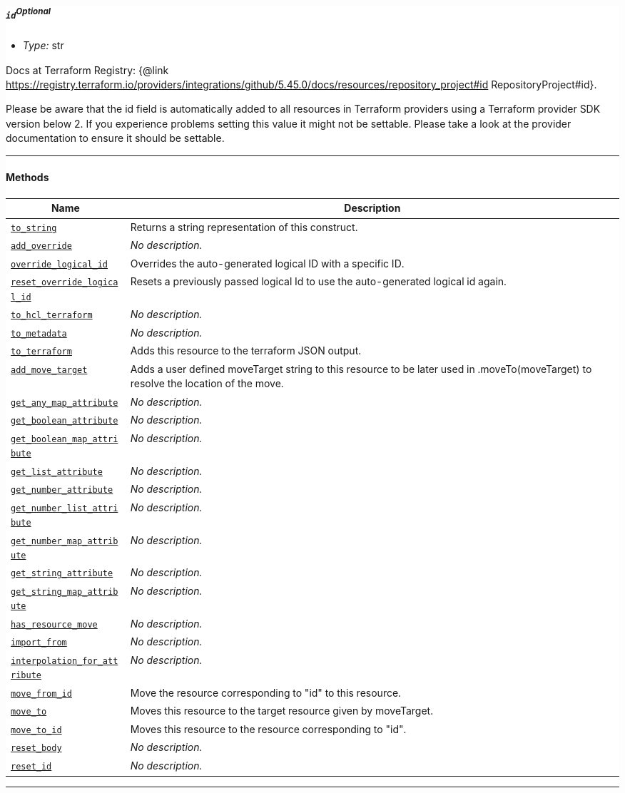 
##### `id`<sup>Optional</sup> <a name="id" id="@cdktf/provider-github.repositoryProject.RepositoryProject.Initializer.parameter.id"></a>

- *Type:* str

Docs at Terraform Registry: {@link https://registry.terraform.io/providers/integrations/github/5.45.0/docs/resources/repository_project#id RepositoryProject#id}.

Please be aware that the id field is automatically added to all resources in Terraform providers using a Terraform provider SDK version below 2.
If you experience problems setting this value it might not be settable. Please take a look at the provider documentation to ensure it should be settable.

---

#### Methods <a name="Methods" id="Methods"></a>

| **Name** | **Description** |
| --- | --- |
| <code><a href="#@cdktf/provider-github.repositoryProject.RepositoryProject.toString">to_string</a></code> | Returns a string representation of this construct. |
| <code><a href="#@cdktf/provider-github.repositoryProject.RepositoryProject.addOverride">add_override</a></code> | *No description.* |
| <code><a href="#@cdktf/provider-github.repositoryProject.RepositoryProject.overrideLogicalId">override_logical_id</a></code> | Overrides the auto-generated logical ID with a specific ID. |
| <code><a href="#@cdktf/provider-github.repositoryProject.RepositoryProject.resetOverrideLogicalId">reset_override_logical_id</a></code> | Resets a previously passed logical Id to use the auto-generated logical id again. |
| <code><a href="#@cdktf/provider-github.repositoryProject.RepositoryProject.toHclTerraform">to_hcl_terraform</a></code> | *No description.* |
| <code><a href="#@cdktf/provider-github.repositoryProject.RepositoryProject.toMetadata">to_metadata</a></code> | *No description.* |
| <code><a href="#@cdktf/provider-github.repositoryProject.RepositoryProject.toTerraform">to_terraform</a></code> | Adds this resource to the terraform JSON output. |
| <code><a href="#@cdktf/provider-github.repositoryProject.RepositoryProject.addMoveTarget">add_move_target</a></code> | Adds a user defined moveTarget string to this resource to be later used in .moveTo(moveTarget) to resolve the location of the move. |
| <code><a href="#@cdktf/provider-github.repositoryProject.RepositoryProject.getAnyMapAttribute">get_any_map_attribute</a></code> | *No description.* |
| <code><a href="#@cdktf/provider-github.repositoryProject.RepositoryProject.getBooleanAttribute">get_boolean_attribute</a></code> | *No description.* |
| <code><a href="#@cdktf/provider-github.repositoryProject.RepositoryProject.getBooleanMapAttribute">get_boolean_map_attribute</a></code> | *No description.* |
| <code><a href="#@cdktf/provider-github.repositoryProject.RepositoryProject.getListAttribute">get_list_attribute</a></code> | *No description.* |
| <code><a href="#@cdktf/provider-github.repositoryProject.RepositoryProject.getNumberAttribute">get_number_attribute</a></code> | *No description.* |
| <code><a href="#@cdktf/provider-github.repositoryProject.RepositoryProject.getNumberListAttribute">get_number_list_attribute</a></code> | *No description.* |
| <code><a href="#@cdktf/provider-github.repositoryProject.RepositoryProject.getNumberMapAttribute">get_number_map_attribute</a></code> | *No description.* |
| <code><a href="#@cdktf/provider-github.repositoryProject.RepositoryProject.getStringAttribute">get_string_attribute</a></code> | *No description.* |
| <code><a href="#@cdktf/provider-github.repositoryProject.RepositoryProject.getStringMapAttribute">get_string_map_attribute</a></code> | *No description.* |
| <code><a href="#@cdktf/provider-github.repositoryProject.RepositoryProject.hasResourceMove">has_resource_move</a></code> | *No description.* |
| <code><a href="#@cdktf/provider-github.repositoryProject.RepositoryProject.importFrom">import_from</a></code> | *No description.* |
| <code><a href="#@cdktf/provider-github.repositoryProject.RepositoryProject.interpolationForAttribute">interpolation_for_attribute</a></code> | *No description.* |
| <code><a href="#@cdktf/provider-github.repositoryProject.RepositoryProject.moveFromId">move_from_id</a></code> | Move the resource corresponding to "id" to this resource. |
| <code><a href="#@cdktf/provider-github.repositoryProject.RepositoryProject.moveTo">move_to</a></code> | Moves this resource to the target resource given by moveTarget. |
| <code><a href="#@cdktf/provider-github.repositoryProject.RepositoryProject.moveToId">move_to_id</a></code> | Moves this resource to the resource corresponding to "id". |
| <code><a href="#@cdktf/provider-github.repositoryProject.RepositoryProject.resetBody">reset_body</a></code> | *No description.* |
| <code><a href="#@cdktf/provider-github.repositoryProject.RepositoryProject.resetId">reset_id</a></code> | *No description.* |

---